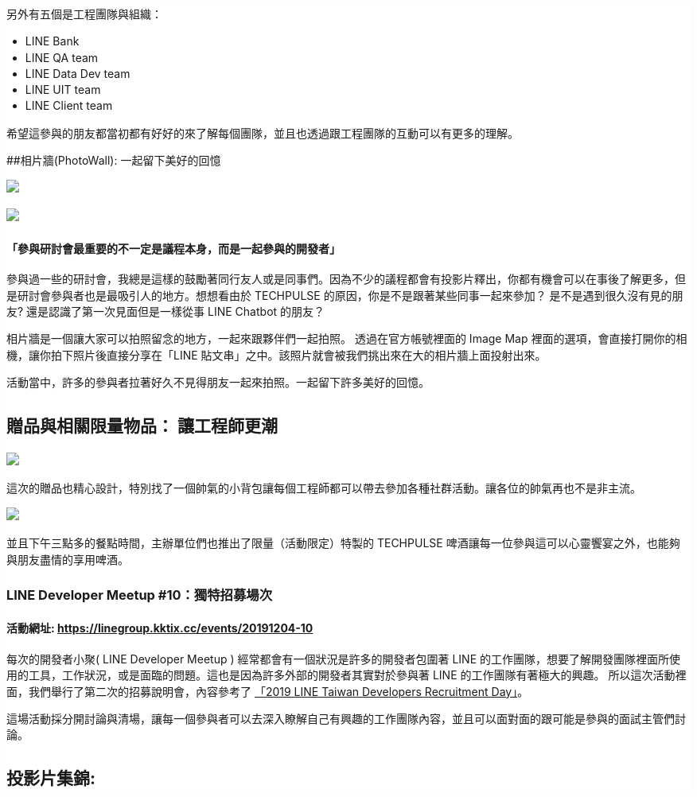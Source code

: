 另外有五個是工程團隊與組織：

- LINE Bank
- LINE QA team
- LINE Data Dev team
- LINE UIT team
- LINE Client team

希望這參與的朋友都當初都有好好的來了解每個團隊，並且也透過跟工程團隊的互動可以有更多的理解。



##相片牆(PhotoWall):  一起留下美好的回憶

![](../images/2019/1204-9.jpg)

![](../images/2019/1204-10.jpg)

#### 「參與研討會最重要的不一定是議程本身，而是一起參與的開發者」

參與過一些的研討會，我總是這樣的鼓勵著同行友人或是同事們。因為不少的議程都會有投影片釋出，你都有機會可以在事後了解更多，但是研討會參與者也是最吸引人的地方。想想看由於 TECHPULSE 的原因，你是不是跟著某些同事一起來參加？ 是不是遇到很久沒有見的朋友? 還是認識了第一次見面但是一樣從事 LINE Chatbot 的朋友？

相片牆是一個讓大家可以拍照留念的地方，一起來跟夥伴們一起拍照。 透過在官方帳號裡面的 Image Map 裡面的選項，會直接打開你的相機，讓你拍下照片後直接分享在「LINE 貼文串」之中。該照片就會被我們挑出來在大的相片牆上面投射出來。

 活動當中，許多的參與者拉著好久不見得朋友一起來拍照。一起留下許多美好的回憶。



## 贈品與相關限量物品： 讓工程師更潮

![](../images/2019/1204-11.jpg)

這次的贈品也精心設計，特別找了一個帥氣的小背包讓每個工程師都可以帶去參加各種社群活動。讓各位的帥氣再也不是非主流。 



![](../images/2019/1204-12.jpg)

並且下午三點多的餐點時間，主辦單位們也推出了限量（活動限定）特製的 TECHPULSE 啤酒讓每一位參與這可以心靈饗宴之外，也能夠與朋友盡情的享用啤酒。



### LINE Developer Meetup #10：獨特招募場次 

#### 活動網址: https://linegroup.kktix.cc/events/20191204-10

每次的開發者小聚( LINE Developer Meetup ) 經常都會有一個狀況是許多的開發者包圍著 LINE 的工作團隊，想要了解開發團隊裡面所使用的工具，工作狀況，或是面臨的問題。這也是因為許多外部的開發者其實對於參與著 LINE 的工作團隊有著極大的興趣。 所以這次活動裡面，我們舉行了第二次的招募說明會，內容參考了 [「2019 LINE Taiwan Developers Recruitment Day」](https://engineering.linecorp.com/zh-hant/blog/2019-line-taiwan-technical-recruitment-day/)。

這場活動採分開討論與清場，讓每一個參與者可以去深入瞭解自己有興趣的工作團隊內容，並且可以面對面的跟可能是參與的面試主管們討論。



## 投影片集錦:
